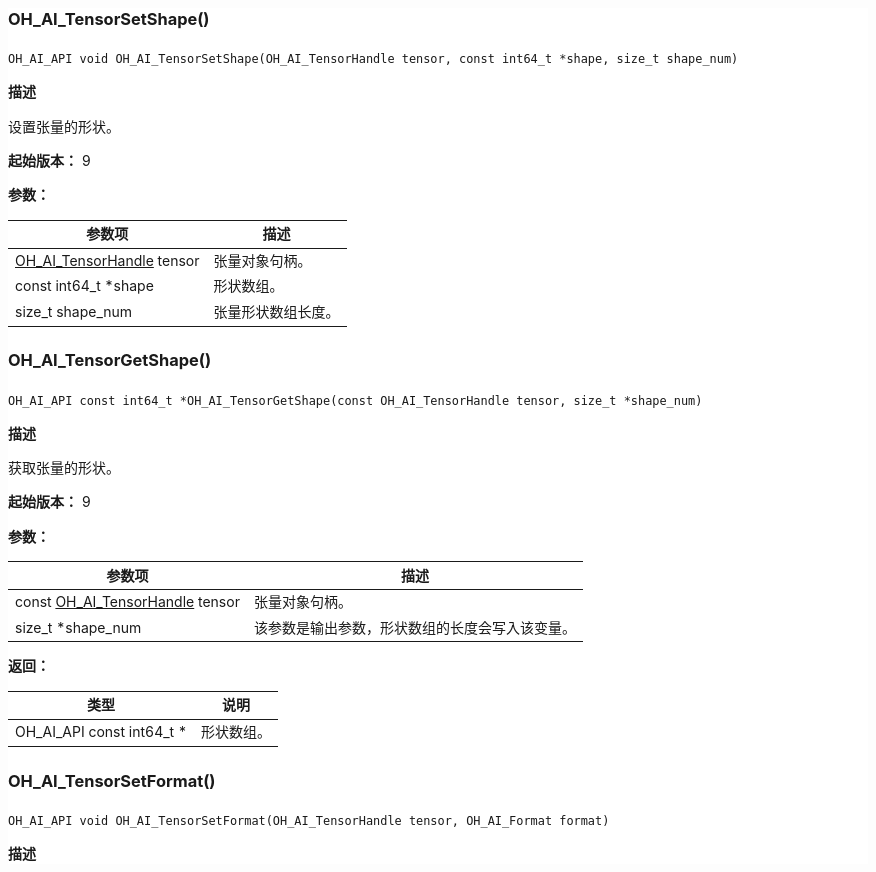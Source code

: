 ### OH_AI_TensorSetShape()

```
OH_AI_API void OH_AI_TensorSetShape(OH_AI_TensorHandle tensor, const int64_t *shape, size_t shape_num)
```

**描述**

设置张量的形状。

**起始版本：** 9


**参数：**

| 参数项 | 描述 |
| -- | -- |
| [OH_AI_TensorHandle](capi-mindspore-oh-ai-tensorHandle.md) tensor | 张量对象句柄。 |
| const int64_t *shape | 形状数组。 |
| size_t shape_num | 张量形状数组长度。 |

### OH_AI_TensorGetShape()

```
OH_AI_API const int64_t *OH_AI_TensorGetShape(const OH_AI_TensorHandle tensor, size_t *shape_num)
```

**描述**

获取张量的形状。

**起始版本：** 9


**参数：**

| 参数项 | 描述 |
| -- | -- |
| const [OH_AI_TensorHandle](capi-mindspore-oh-ai-tensorHandle.md) tensor | 张量对象句柄。 |
| size_t *shape_num | 该参数是输出参数，形状数组的长度会写入该变量。 |

**返回：**

| 类型 | 说明 |
| -- | -- |
| OH_AI_API const int64_t * | 形状数组。 |

### OH_AI_TensorSetFormat()

```
OH_AI_API void OH_AI_TensorSetFormat(OH_AI_TensorHandle tensor, OH_AI_Format format)
```

**描述**
